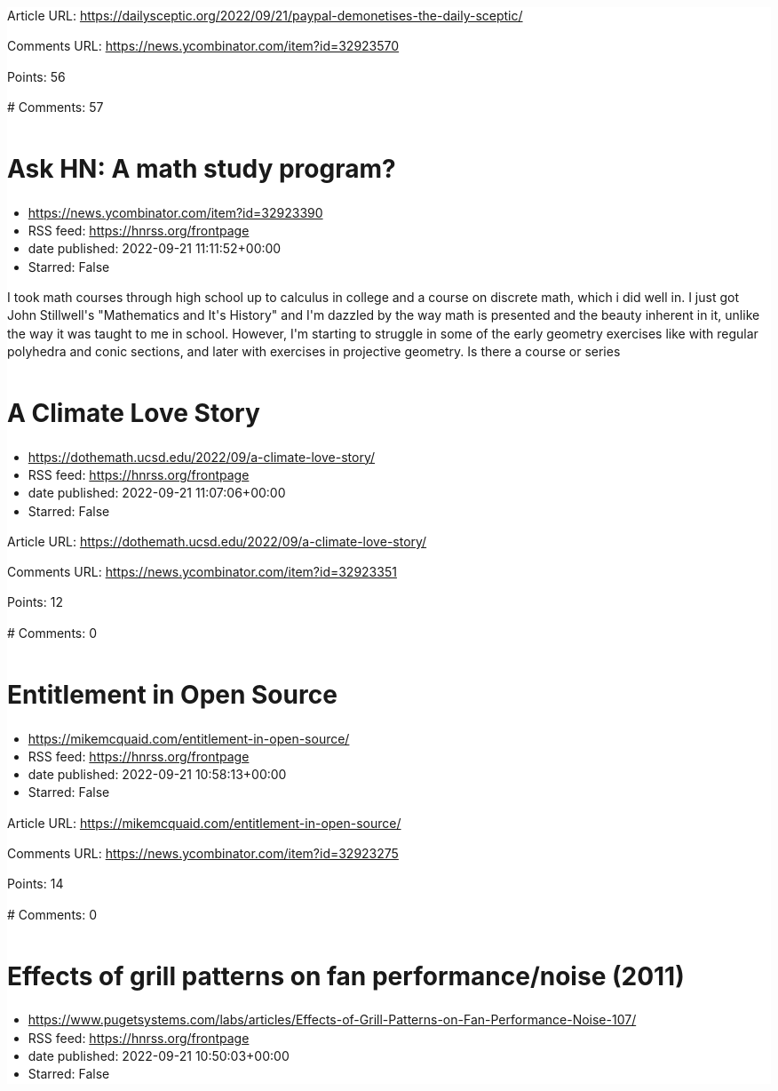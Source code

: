 <p>Article URL: <a href="https://dailysceptic.org/2022/09/21/paypal-demonetises-the-daily-sceptic/">https://dailysceptic.org/2022/09/21/paypal-demonetises-the-daily-sceptic/</a></p>
<p>Comments URL: <a href="https://news.ycombinator.com/item?id=32923570">https://news.ycombinator.com/item?id=32923570</a></p>
<p>Points: 56</p>
<p># Comments: 57</p>

# Ask HN: A math study program?
 - https://news.ycombinator.com/item?id=32923390
 - RSS feed: https://hnrss.org/frontpage
 - date published: 2022-09-21 11:11:52+00:00
 - Starred: False

<p>I took math courses through high school up to calculus in college and a course on discrete math, which i did well in. I just got John Stillwell's "Mathematics and It's History" and I'm dazzled by the way math is presented and the beauty inherent in it, unlike the way it was taught to me in school. However, I'm starting to struggle in some of the early geometry exercises like with regular polyhedra and conic sections, and later with exercises in projective geometry. Is there a course or series

# A Climate Love Story
 - https://dothemath.ucsd.edu/2022/09/a-climate-love-story/
 - RSS feed: https://hnrss.org/frontpage
 - date published: 2022-09-21 11:07:06+00:00
 - Starred: False

<p>Article URL: <a href="https://dothemath.ucsd.edu/2022/09/a-climate-love-story/">https://dothemath.ucsd.edu/2022/09/a-climate-love-story/</a></p>
<p>Comments URL: <a href="https://news.ycombinator.com/item?id=32923351">https://news.ycombinator.com/item?id=32923351</a></p>
<p>Points: 12</p>
<p># Comments: 0</p>

# Entitlement in Open Source
 - https://mikemcquaid.com/entitlement-in-open-source/
 - RSS feed: https://hnrss.org/frontpage
 - date published: 2022-09-21 10:58:13+00:00
 - Starred: False

<p>Article URL: <a href="https://mikemcquaid.com/entitlement-in-open-source/">https://mikemcquaid.com/entitlement-in-open-source/</a></p>
<p>Comments URL: <a href="https://news.ycombinator.com/item?id=32923275">https://news.ycombinator.com/item?id=32923275</a></p>
<p>Points: 14</p>
<p># Comments: 0</p>

# Effects of grill patterns on fan performance/noise (2011)
 - https://www.pugetsystems.com/labs/articles/Effects-of-Grill-Patterns-on-Fan-Performance-Noise-107/
 - RSS feed: https://hnrss.org/frontpage
 - date published: 2022-09-21 10:50:03+00:00
 - Starred: False
